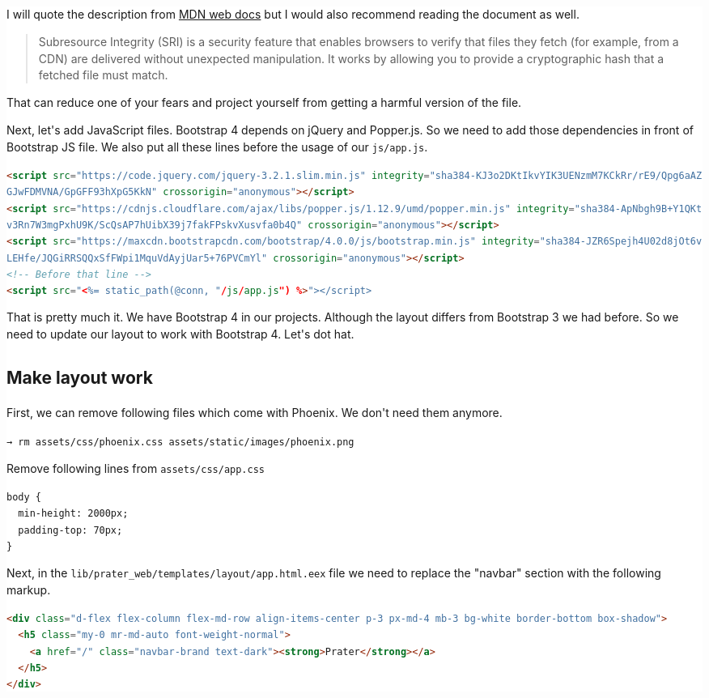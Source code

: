 I will quote the description from [MDN web docs](https://developer.mozilla.org/en-US/docs/Web/Security/Subresource_Integrity) but I would also recommend reading the document as well.

> Subresource Integrity (SRI) is a security feature that enables browsers to verify that files they fetch (for example, from a CDN) are delivered without unexpected manipulation. It works by allowing you to provide a cryptographic hash that a fetched file must match.

That can reduce one of your fears and project yourself from getting a harmful version of the file.

Next, let's add JavaScript files. Bootstrap 4 depends on jQuery and Popper.js. So we need to add those dependencies in front of Bootstrap JS file.
We also put all these lines before the usage of our `js/app.js`.

```html
<script src="https://code.jquery.com/jquery-3.2.1.slim.min.js" integrity="sha384-KJ3o2DKtIkvYIK3UENzmM7KCkRr/rE9/Qpg6aAZGJwFDMVNA/GpGFF93hXpG5KkN" crossorigin="anonymous"></script>
<script src="https://cdnjs.cloudflare.com/ajax/libs/popper.js/1.12.9/umd/popper.min.js" integrity="sha384-ApNbgh9B+Y1QKtv3Rn7W3mgPxhU9K/ScQsAP7hUibX39j7fakFPskvXusvfa0b4Q" crossorigin="anonymous"></script>
<script src="https://maxcdn.bootstrapcdn.com/bootstrap/4.0.0/js/bootstrap.min.js" integrity="sha384-JZR6Spejh4U02d8jOt6vLEHfe/JQGiRRSQQxSfFWpi1MquVdAyjUar5+76PVCmYl" crossorigin="anonymous"></script>
<!-- Before that line -->
<script src="<%= static_path(@conn, "/js/app.js") %>"></script>
```

That is pretty much it. We have Bootstrap 4 in our projects. Although the layout differs from Bootstrap 3 we had before. So we need to update our layout to work with Bootstrap 4. Let's dot hat.


## Make layout work

First, we can remove following files which come with Phoenix. We don't need them anymore.

```
→ rm assets/css/phoenix.css assets/static/images/phoenix.png
```

Remove following lines from `assets/css/app.css`

```
body {
  min-height: 2000px;
  padding-top: 70px;
}
```

Next, in the `lib/prater_web/templates/layout/app.html.eex` file we need to replace the "navbar" section with the following markup.

```html
<div class="d-flex flex-column flex-md-row align-items-center p-3 px-md-4 mb-3 bg-white border-bottom box-shadow">
  <h5 class="my-0 mr-md-auto font-weight-normal">
    <a href="/" class="navbar-brand text-dark"><strong>Prater</strong></a>
  </h5>
</div>
```
